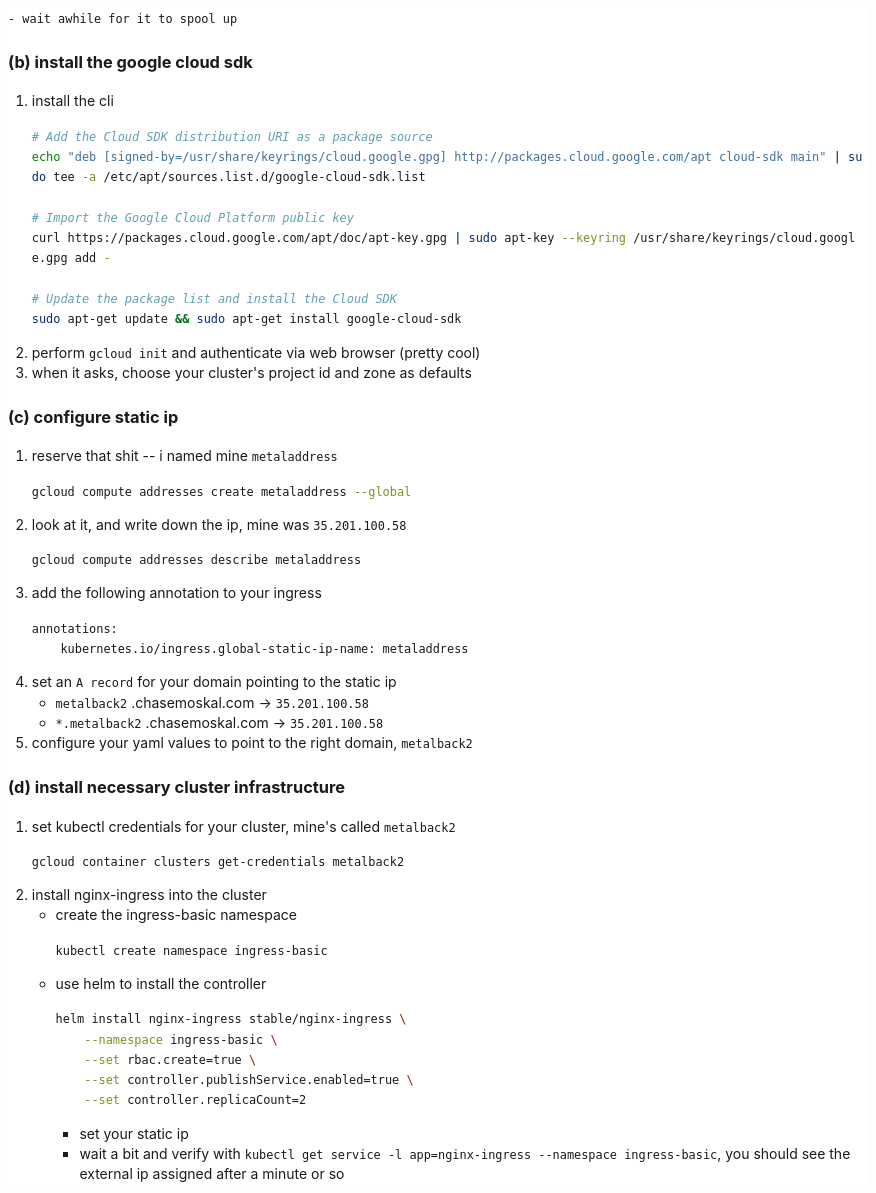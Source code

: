 	- wait awhile for it to spool up

### (b) install the google cloud sdk
1. install the cli
	```sh
	# Add the Cloud SDK distribution URI as a package source
	echo "deb [signed-by=/usr/share/keyrings/cloud.google.gpg] http://packages.cloud.google.com/apt cloud-sdk main" | sudo tee -a /etc/apt/sources.list.d/google-cloud-sdk.list

	# Import the Google Cloud Platform public key
	curl https://packages.cloud.google.com/apt/doc/apt-key.gpg | sudo apt-key --keyring /usr/share/keyrings/cloud.google.gpg add -

	# Update the package list and install the Cloud SDK
	sudo apt-get update && sudo apt-get install google-cloud-sdk
	```
1. perform `gcloud init` and authenticate via web browser (pretty cool)
1. when it asks, choose your cluster's project id and zone as defaults

### (c) configure static ip
1. reserve that shit -- i named mine `metaladdress`
	```sh
	gcloud compute addresses create metaladdress --global
	```
1. look at it, and write down the ip, mine was `35.201.100.58`
	```sh
	gcloud compute addresses describe metaladdress
	```
1. add the following annotation to your ingress
	```
	annotations:
		kubernetes.io/ingress.global-static-ip-name: metaladdress
	```
1. set an `A record` for your domain pointing to the static ip
	- `metalback2` .chasemoskal.com → `35.201.100.58`
	- `*.metalback2` .chasemoskal.com → `35.201.100.58`
1. configure your yaml values to point to the right domain, `metalback2`

### (d) install necessary cluster infrastructure
1. set kubectl credentials for your cluster, mine's called `metalback2`
	```sh
	gcloud container clusters get-credentials metalback2
	```
1. install nginx-ingress into the cluster
	- create the ingress-basic namespace
		```sh
		kubectl create namespace ingress-basic
		```
	- use helm to install the controller
		```sh
		helm install nginx-ingress stable/nginx-ingress \
			--namespace ingress-basic \
			--set rbac.create=true \
			--set controller.publishService.enabled=true \
			--set controller.replicaCount=2
		```
		- set your static ip
		- wait a bit and verify with `kubectl get service -l app=nginx-ingress --namespace ingress-basic`, you should see the external ip assigned after a minute or so